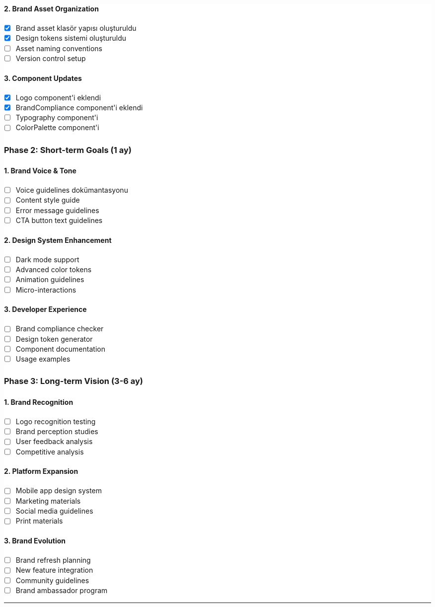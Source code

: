 #### **2. Brand Asset Organization**
- [x] Brand asset klasör yapısı oluşturuldu
- [x] Design tokens sistemi oluşturuldu
- [ ] Asset naming conventions
- [ ] Version control setup

#### **3. Component Updates**
- [x] Logo component'i eklendi
- [x] BrandCompliance component'i eklendi
- [ ] Typography component'i
- [ ] ColorPalette component'i

### **Phase 2: Short-term Goals (1 ay)**

#### **1. Brand Voice & Tone**
- [ ] Voice guidelines dokümantasyonu
- [ ] Content style guide
- [ ] Error message guidelines
- [ ] CTA button text guidelines

#### **2. Design System Enhancement**
- [ ] Dark mode support
- [ ] Advanced color tokens
- [ ] Animation guidelines
- [ ] Micro-interactions

#### **3. Developer Experience**
- [ ] Brand compliance checker
- [ ] Design token generator
- [ ] Component documentation
- [ ] Usage examples

### **Phase 3: Long-term Vision (3-6 ay)**

#### **1. Brand Recognition**
- [ ] Logo recognition testing
- [ ] Brand perception studies
- [ ] User feedback analysis
- [ ] Competitive analysis

#### **2. Platform Expansion**
- [ ] Mobile app design system
- [ ] Marketing materials
- [ ] Social media guidelines
- [ ] Print materials

#### **3. Brand Evolution**
- [ ] Brand refresh planning
- [ ] New feature integration
- [ ] Community guidelines
- [ ] Brand ambassador program

---